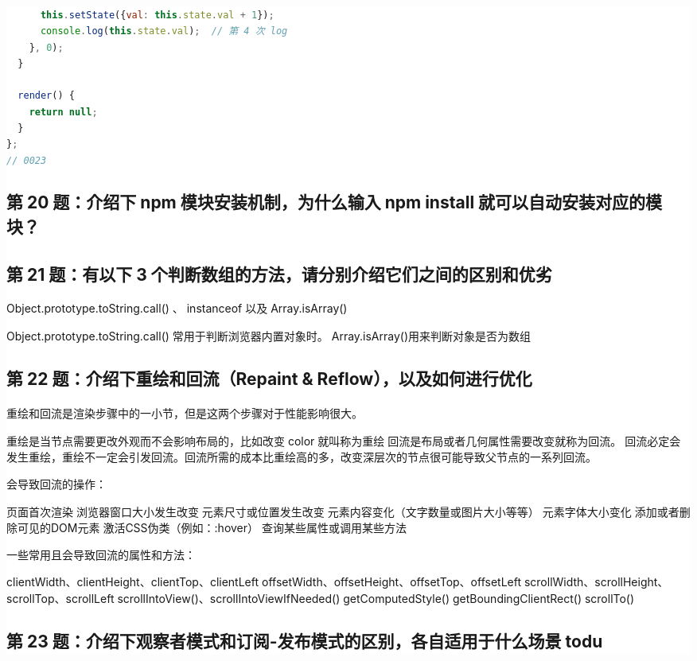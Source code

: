 ```js
      this.setState({val: this.state.val + 1});
      console.log(this.state.val);  // 第 4 次 log
    }, 0);
  }

  render() {
    return null;
  }
};
// 0023
```

## 第 20 题：介绍下 npm 模块安装机制，为什么输入 npm install 就可以自动安装对应的模块？

## 第 21 题：有以下 3 个判断数组的方法，请分别介绍它们之间的区别和优劣
Object.prototype.toString.call() 、 instanceof 以及 Array.isArray()

Object.prototype.toString.call() 常用于判断浏览器内置对象时。
Array.isArray()用来判断对象是否为数组

## 第 22 题：介绍下重绘和回流（Repaint & Reflow），以及如何进行优化

重绘和回流是渲染步骤中的一小节，但是这两个步骤对于性能影响很大。

重绘是当节点需要更改外观而不会影响布局的，比如改变 color 就叫称为重绘
回流是布局或者几何属性需要改变就称为回流。
回流必定会发生重绘，重绘不一定会引发回流。回流所需的成本比重绘高的多，改变深层次的节点很可能导致父节点的一系列回流。

会导致回流的操作：

页面首次渲染
浏览器窗口大小发生改变
元素尺寸或位置发生改变
元素内容变化（文字数量或图片大小等等）
元素字体大小变化
添加或者删除可见的DOM元素
激活CSS伪类（例如：:hover）
查询某些属性或调用某些方法

一些常用且会导致回流的属性和方法：

clientWidth、clientHeight、clientTop、clientLeft
offsetWidth、offsetHeight、offsetTop、offsetLeft
scrollWidth、scrollHeight、scrollTop、scrollLeft
scrollIntoView()、scrollIntoViewIfNeeded()
getComputedStyle()
getBoundingClientRect()
scrollTo()

## 第 23 题：介绍下观察者模式和订阅-发布模式的区别，各自适用于什么场景 todu
```js

```
